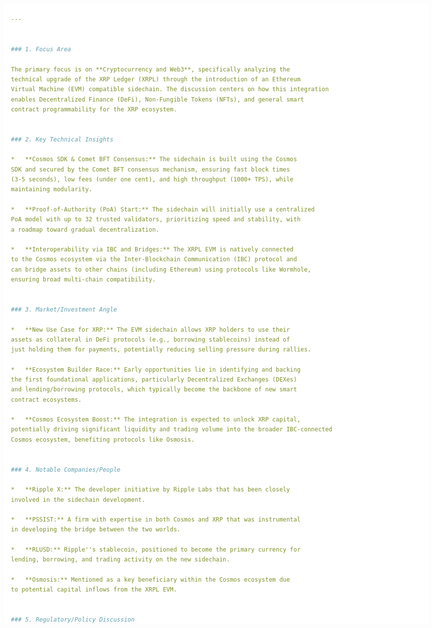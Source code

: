 ```yaml

  ---


  ### 1. Focus Area

  The primary focus is on **Cryptocurrency and Web3**, specifically analyzing the
  technical upgrade of the XRP Ledger (XRPL) through the introduction of an Ethereum
  Virtual Machine (EVM) compatible sidechain. The discussion centers on how this integration
  enables Decentralized Finance (DeFi), Non-Fungible Tokens (NFTs), and general smart
  contract programmability for the XRP ecosystem.


  ### 2. Key Technical Insights

  *   **Cosmos SDK & Comet BFT Consensus:** The sidechain is built using the Cosmos
  SDK and secured by the Comet BFT consensus mechanism, ensuring fast block times
  (3-5 seconds), low fees (under one cent), and high throughput (1000+ TPS), while
  maintaining modularity.

  *   **Proof-of-Authority (PoA) Start:** The sidechain will initially use a centralized
  PoA model with up to 32 trusted validators, prioritizing speed and stability, with
  a roadmap toward gradual decentralization.

  *   **Interoperability via IBC and Bridges:** The XRPL EVM is natively connected
  to the Cosmos ecosystem via the Inter-Blockchain Communication (IBC) protocol and
  can bridge assets to other chains (including Ethereum) using protocols like Wormhole,
  ensuring broad multi-chain compatibility.


  ### 3. Market/Investment Angle

  *   **New Use Case for XRP:** The EVM sidechain allows XRP holders to use their
  assets as collateral in DeFi protocols (e.g., borrowing stablecoins) instead of
  just holding them for payments, potentially reducing selling pressure during rallies.

  *   **Ecosystem Builder Race:** Early opportunities lie in identifying and backing
  the first foundational applications, particularly Decentralized Exchanges (DEXes)
  and lending/borrowing protocols, which typically become the backbone of new smart
  contract ecosystems.

  *   **Cosmos Ecosystem Boost:** The integration is expected to unlock XRP capital,
  potentially driving significant liquidity and trading volume into the broader IBC-connected
  Cosmos ecosystem, benefiting protocols like Osmosis.


  ### 4. Notable Companies/People

  *   **Ripple X:** The developer initiative by Ripple Labs that has been closely
  involved in the sidechain development.

  *   **PSSIST:** A firm with expertise in both Cosmos and XRP that was instrumental
  in developing the bridge between the two worlds.

  *   **RLUSD:** Ripple''s stablecoin, positioned to become the primary currency for
  lending, borrowing, and trading activity on the new sidechain.

  *   **Osmosis:** Mentioned as a key beneficiary within the Cosmos ecosystem due
  to potential capital inflows from the XRPL EVM.


  ### 5. Regulatory/Policy Discussion

```